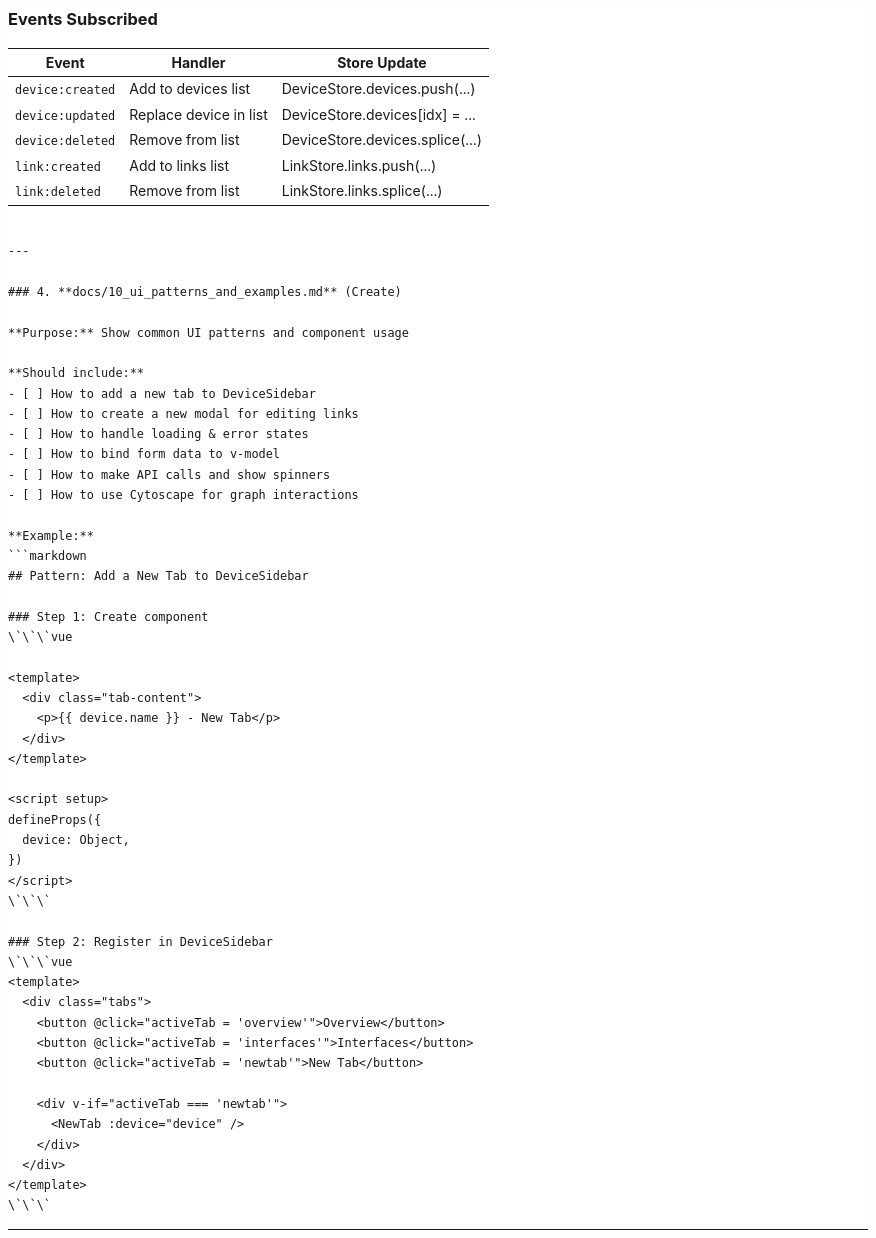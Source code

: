 ### Events Subscribed
| Event | Handler | Store Update |
|-------|---------|--------------|
| `device:created` | Add to devices list | DeviceStore.devices.push(...) |
| `device:updated` | Replace device in list | DeviceStore.devices[idx] = ... |
| `device:deleted` | Remove from list | DeviceStore.devices.splice(...) |
| `link:created` | Add to links list | LinkStore.links.push(...) |
| `link:deleted` | Remove from list | LinkStore.links.splice(...) |
```

---

### 4. **docs/10_ui_patterns_and_examples.md** (Create)

**Purpose:** Show common UI patterns and component usage

**Should include:**
- [ ] How to add a new tab to DeviceSidebar
- [ ] How to create a new modal for editing links
- [ ] How to handle loading & error states
- [ ] How to bind form data to v-model
- [ ] How to make API calls and show spinners
- [ ] How to use Cytoscape for graph interactions

**Example:**
```markdown
## Pattern: Add a New Tab to DeviceSidebar

### Step 1: Create component
\`\`\`vue

<template>
  <div class="tab-content">
    <p>{{ device.name }} - New Tab</p>
  </div>
</template>

<script setup>
defineProps({
  device: Object,
})
</script>
\`\`\`

### Step 2: Register in DeviceSidebar
\`\`\`vue
<template>
  <div class="tabs">
    <button @click="activeTab = 'overview'">Overview</button>
    <button @click="activeTab = 'interfaces'">Interfaces</button>
    <button @click="activeTab = 'newtab'">New Tab</button>
    
    <div v-if="activeTab === 'newtab'">
      <NewTab :device="device" />
    </div>
  </div>
</template>
\`\`\`
```

---